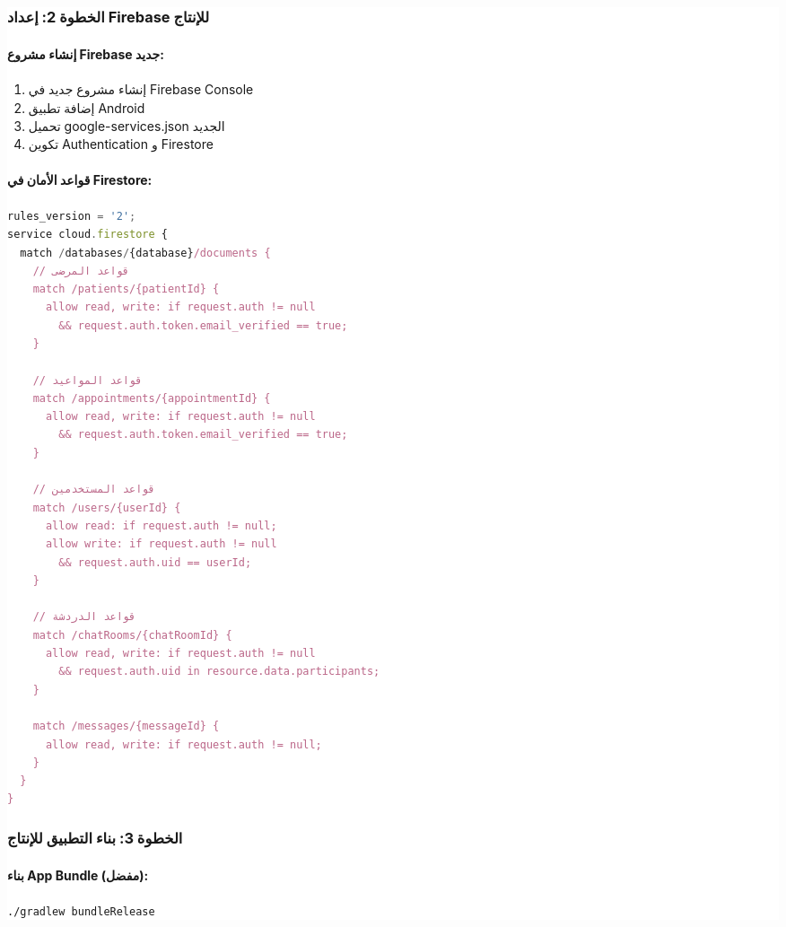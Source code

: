 ```gradle
```

### الخطوة 2: إعداد Firebase للإنتاج

#### إنشاء مشروع Firebase جديد:
1. إنشاء مشروع جديد في Firebase Console
2. إضافة تطبيق Android
3. تحميل google-services.json الجديد
4. تكوين Authentication و Firestore

#### قواعد الأمان في Firestore:
```javascript
rules_version = '2';
service cloud.firestore {
  match /databases/{database}/documents {
    // قواعد المرضى
    match /patients/{patientId} {
      allow read, write: if request.auth != null 
        && request.auth.token.email_verified == true;
    }
    
    // قواعد المواعيد
    match /appointments/{appointmentId} {
      allow read, write: if request.auth != null 
        && request.auth.token.email_verified == true;
    }
    
    // قواعد المستخدمين
    match /users/{userId} {
      allow read: if request.auth != null;
      allow write: if request.auth != null 
        && request.auth.uid == userId;
    }
    
    // قواعد الدردشة
    match /chatRooms/{chatRoomId} {
      allow read, write: if request.auth != null 
        && request.auth.uid in resource.data.participants;
    }
    
    match /messages/{messageId} {
      allow read, write: if request.auth != null;
    }
  }
}
```

### الخطوة 3: بناء التطبيق للإنتاج

#### بناء App Bundle (مفضل):
```bash
./gradlew bundleRelease
```
